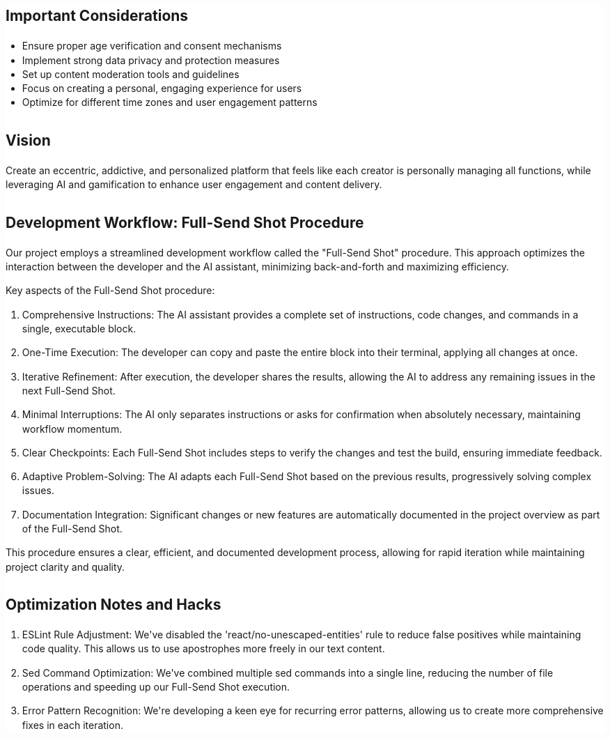 ## Important Considerations
- Ensure proper age verification and consent mechanisms
- Implement strong data privacy and protection measures
- Set up content moderation tools and guidelines
- Focus on creating a personal, engaging experience for users
- Optimize for different time zones and user engagement patterns

## Vision
Create an eccentric, addictive, and personalized platform that feels like each creator is personally managing all functions, while leveraging AI and gamification to enhance user engagement and content delivery.
## Development Workflow: Full-Send Shot Procedure

Our project employs a streamlined development workflow called the "Full-Send Shot" procedure. This approach optimizes the interaction between the developer and the AI assistant, minimizing back-and-forth and maximizing efficiency.

Key aspects of the Full-Send Shot procedure:

1. Comprehensive Instructions: The AI assistant provides a complete set of instructions, code changes, and commands in a single, executable block.

2. One-Time Execution: The developer can copy and paste the entire block into their terminal, applying all changes at once.

3. Iterative Refinement: After execution, the developer shares the results, allowing the AI to address any remaining issues in the next Full-Send Shot.

4. Minimal Interruptions: The AI only separates instructions or asks for confirmation when absolutely necessary, maintaining workflow momentum.

5. Clear Checkpoints: Each Full-Send Shot includes steps to verify the changes and test the build, ensuring immediate feedback.

6. Adaptive Problem-Solving: The AI adapts each Full-Send Shot based on the previous results, progressively solving complex issues.

7. Documentation Integration: Significant changes or new features are automatically documented in the project overview as part of the Full-Send Shot.

This procedure ensures a clear, efficient, and documented development process, allowing for rapid iteration while maintaining project clarity and quality.


## Optimization Notes and Hacks

1. ESLint Rule Adjustment: We've disabled the 'react/no-unescaped-entities' rule to reduce false positives while maintaining code quality. This allows us to use apostrophes more freely in our text content.

2. Sed Command Optimization: We've combined multiple sed commands into a single line, reducing the number of file operations and speeding up our Full-Send Shot execution.

3. Error Pattern Recognition: We're developing a keen eye for recurring error patterns, allowing us to create more comprehensive fixes in each iteration.
